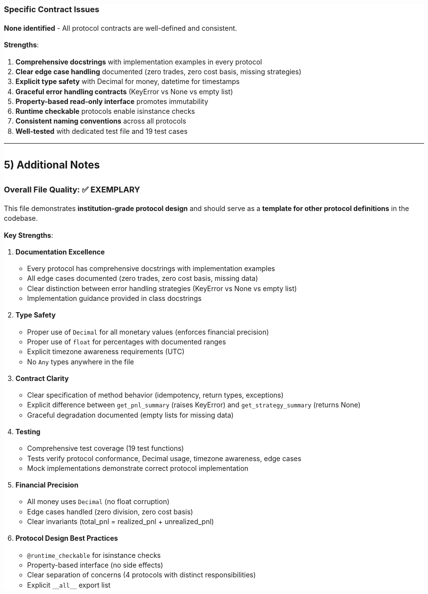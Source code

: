 ### Specific Contract Issues

**None identified** - All protocol contracts are well-defined and consistent.

**Strengths**:
1. **Comprehensive docstrings** with implementation examples in every protocol
2. **Clear edge case handling** documented (zero trades, zero cost basis, missing strategies)
3. **Explicit type safety** with Decimal for money, datetime for timestamps
4. **Graceful error handling contracts** (KeyError vs None vs empty list)
5. **Property-based read-only interface** promotes immutability
6. **Runtime checkable** protocols enable isinstance checks
7. **Consistent naming conventions** across all protocols
8. **Well-tested** with dedicated test file and 19 test cases

---

## 5) Additional Notes

### Overall File Quality: ✅ **EXEMPLARY**

This file demonstrates **institution-grade protocol design** and should serve as a **template for other protocol definitions** in the codebase.

**Key Strengths**:

1. **Documentation Excellence**
   - Every protocol has comprehensive docstrings with implementation examples
   - All edge cases documented (zero trades, zero cost basis, missing data)
   - Clear distinction between error handling strategies (KeyError vs None vs empty list)
   - Implementation guidance provided in class docstrings

2. **Type Safety**
   - Proper use of `Decimal` for all monetary values (enforces financial precision)
   - Proper use of `float` for percentages with documented ranges
   - Explicit timezone awareness requirements (UTC)
   - No `Any` types anywhere in the file

3. **Contract Clarity**
   - Clear specification of method behavior (idempotency, return types, exceptions)
   - Explicit difference between `get_pnl_summary` (raises KeyError) and `get_strategy_summary` (returns None)
   - Graceful degradation documented (empty lists for missing data)

4. **Testing**
   - Comprehensive test coverage (19 test functions)
   - Tests verify protocol conformance, Decimal usage, timezone awareness, edge cases
   - Mock implementations demonstrate correct protocol implementation

5. **Financial Precision**
   - All money uses `Decimal` (no float corruption)
   - Edge cases handled (zero division, zero cost basis)
   - Clear invariants (total_pnl = realized_pnl + unrealized_pnl)

6. **Protocol Design Best Practices**
   - `@runtime_checkable` for isinstance checks
   - Property-based interface (no side effects)
   - Clear separation of concerns (4 protocols with distinct responsibilities)
   - Explicit `__all__` export list
